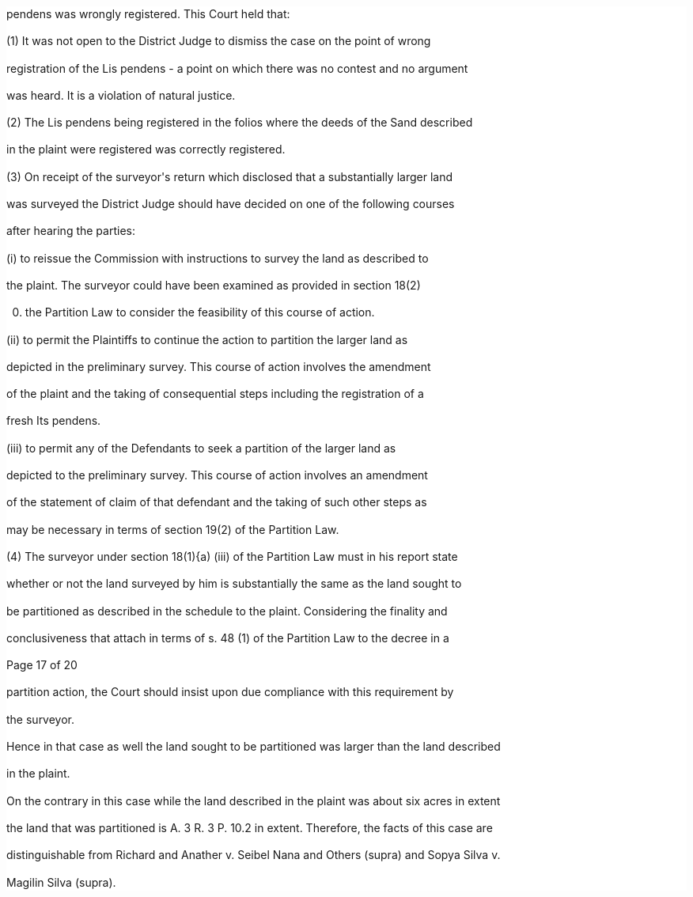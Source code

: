 pendens was wrongly registered. This Court held that:

(1) It was not open to the District Judge to dismiss the case on the point of wrong

registration of the Lis pendens - a point on which there was no contest and no argument

was heard. It is a violation of natural justice.

(2) The Lis pendens being registered in the folios where the deeds of the Sand described

in the plaint were registered was correctly registered.

(3) On receipt of the surveyor's return which disclosed that a substantially larger land

was surveyed the District Judge should have decided on one of the following courses

after hearing the parties:

(i) to reissue the Commission with instructions to survey the land as described to

the plaint. The surveyor could have been examined as provided in section 18(2)

0) the Partition Law to consider the feasibility of this course of action.

(ii) to permit the Plaintiffs to continue the action to partition the larger land as

depicted in the preliminary survey. This course of action involves the amendment

of the plaint and the taking of consequential steps including the registration of a

fresh Its pendens.

(iii) to permit any of the Defendants to seek a partition of the larger land as

depicted to the preliminary survey. This course of action involves an amendment

of the statement of claim of that defendant and the taking of such other steps as

may be necessary in terms of section 19(2) of the Partition Law.

(4) The surveyor under section 18(1){a) (iii) of the Partition Law must in his report state

whether or not the land surveyed by him is substantially the same as the land sought to

be partitioned as described in the schedule to the plaint. Considering the finality and

conclusiveness that attach in terms of s. 48 (1) of the Partition Law to the decree in a

Page 17 of 20

partition action, the Court should insist upon due compliance with this requirement by

the surveyor.

Hence in that case as well the land sought to be partitioned was larger than the land described

in the plaint.

On the contrary in this case while the land described in the plaint was about six acres in extent

the land that was partitioned is A. 3 R. 3 P. 10.2 in extent. Therefore, the facts of this case are

distinguishable from Richard and Anather v. Seibel Nana and Others (supra) and Sopya Silva v.

Magilin Silva (supra).
